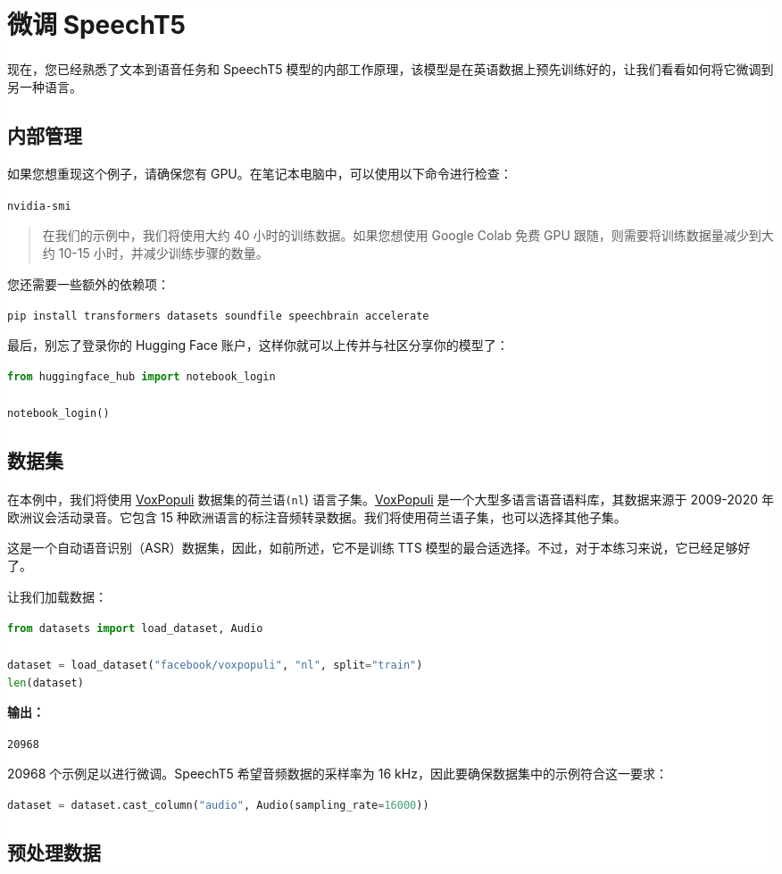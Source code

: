 # **微调 SpeechT5** 

现在，您已经熟悉了文本到语音任务和 SpeechT5 模型的内部工作原理，该模型是在英语数据上预先训练好的，让我们看看如何将它微调到另一种语言。

## **内部管理** 

如果您想重现这个例子，请确保您有 GPU。在笔记本电脑中，可以使用以下命令进行检查：

```
nvidia-smi
```

> 在我们的示例中，我们将使用大约 40 小时的训练数据。如果您想使用 Google Colab 免费 GPU 跟随，则需要将训练数据量减少到大约 10-15 小时，并减少训练步骤的数量。

您还需要一些额外的依赖项：

```
pip install transformers datasets soundfile speechbrain accelerate
```

最后，别忘了登录你的 Hugging Face 账户，这样你就可以上传并与社区分享你的模型了：

```python
from huggingface_hub import notebook_login 

notebook_login()
```

## **数据集** 

在本例中，我们将使用 [VoxPopuli](https://huggingface.co/datasets/facebook/voxpopuli) 数据集的荷兰语`(nl`) 语言子集。[VoxPopuli](https://huggingface.co/datasets/facebook/voxpopuli) 是一个大型多语言语音语料库，其数据来源于 2009-2020 年欧洲议会活动录音。它包含 15 种欧洲语言的标注音频转录数据。我们将使用荷兰语子集，也可以选择其他子集。

这是一个自动语音识别（ASR）数据集，因此，如前所述，它不是训练 TTS 模型的最合适选择。不过，对于本练习来说，它已经足够好了。

让我们加载数据：

```python
from datasets import load_dataset, Audio 

dataset = load_dataset("facebook/voxpopuli", "nl", split="train") 
len(dataset)
```

**输出：**

```
20968
```

20968 个示例足以进行微调。SpeechT5 希望音频数据的采样率为 16 kHz，因此要确保数据集中的示例符合这一要求：

```python
dataset = dataset.cast_column("audio", Audio(sampling_rate=16000))
```

## **预处理数据** 
